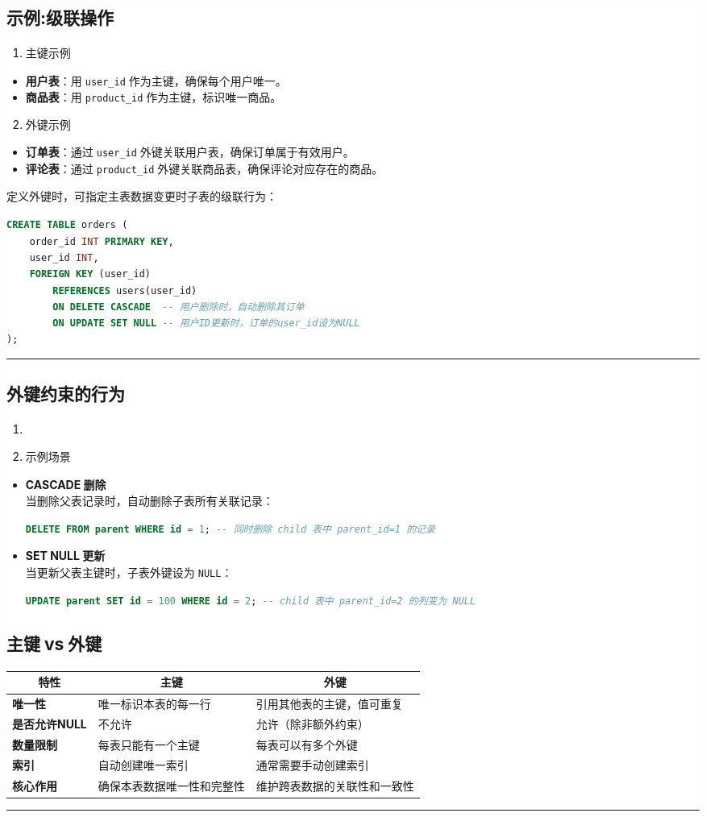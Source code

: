 
## 示例:级联操作

1. 主键示例

- **用户表**：用 `user_id` 作为主键，确保每个用户唯一。
- **商品表**：用 `product_id` 作为主键，标识唯一商品。

2. 外键示例

- **订单表**：通过 `user_id` 外键关联用户表，确保订单属于有效用户。
- **评论表**：通过 `product_id` 外键关联商品表，确保评论对应存在的商品。

定义外键时，可指定主表数据变更时子表的级联行为：

```sql
CREATE TABLE orders (
    order_id INT PRIMARY KEY,
    user_id INT,
    FOREIGN KEY (user_id) 
        REFERENCES users(user_id)
        ON DELETE CASCADE  -- 用户删除时，自动删除其订单
        ON UPDATE SET NULL -- 用户ID更新时，订单的user_id设为NULL
);
```

---



## 外键约束的行为

1. 

2. 示例场景

- **CASCADE 删除**  
  当删除父表记录时，自动删除子表所有关联记录：

  ```sql
  DELETE FROM parent WHERE id = 1; -- 同时删除 child 表中 parent_id=1 的记录
  ```

- **SET NULL 更新**  
  当更新父表主键时，子表外键设为 `NULL`：

  ```sql
  UPDATE parent SET id = 100 WHERE id = 2; -- child 表中 parent_id=2 的列变为 NULL
  ```


## 主键 vs 外键

| **特性**         | **主键**                   | **外键**                     |
| ---------------- | -------------------------- | ---------------------------- |
| **唯一性**       | 唯一标识本表的每一行       | 引用其他表的主键，值可重复   |
| **是否允许NULL** | 不允许                     | 允许（除非额外约束）         |
| **数量限制**     | 每表只能有一个主键         | 每表可以有多个外键           |
| **索引**         | 自动创建唯一索引           | 通常需要手动创建索引         |
| **核心作用**     | 确保本表数据唯一性和完整性 | 维护跨表数据的关联性和一致性 |

---